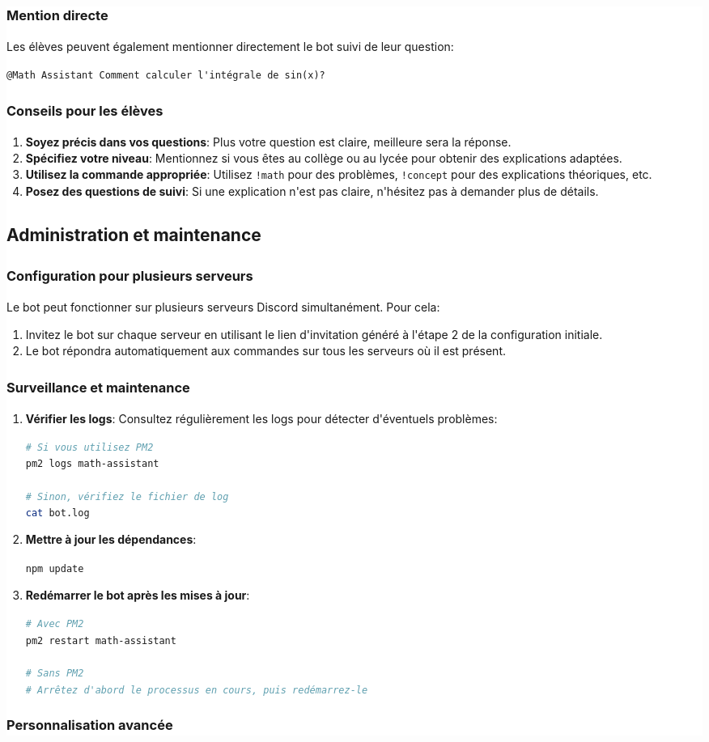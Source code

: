 ### Mention directe

Les élèves peuvent également mentionner directement le bot suivi de leur question:
```
@Math Assistant Comment calculer l'intégrale de sin(x)?
```

### Conseils pour les élèves

1. **Soyez précis dans vos questions**: Plus votre question est claire, meilleure sera la réponse.
2. **Spécifiez votre niveau**: Mentionnez si vous êtes au collège ou au lycée pour obtenir des explications adaptées.
3. **Utilisez la commande appropriée**: Utilisez `!math` pour des problèmes, `!concept` pour des explications théoriques, etc.
4. **Posez des questions de suivi**: Si une explication n'est pas claire, n'hésitez pas à demander plus de détails.

## Administration et maintenance

### Configuration pour plusieurs serveurs

Le bot peut fonctionner sur plusieurs serveurs Discord simultanément. Pour cela:

1. Invitez le bot sur chaque serveur en utilisant le lien d'invitation généré à l'étape 2 de la configuration initiale.
2. Le bot répondra automatiquement aux commandes sur tous les serveurs où il est présent.

### Surveillance et maintenance

1. **Vérifier les logs**: Consultez régulièrement les logs pour détecter d'éventuels problèmes:
   ```bash
   # Si vous utilisez PM2
   pm2 logs math-assistant
   
   # Sinon, vérifiez le fichier de log
   cat bot.log
   ```

2. **Mettre à jour les dépendances**:
   ```bash
   npm update
   ```

3. **Redémarrer le bot après les mises à jour**:
   ```bash
   # Avec PM2
   pm2 restart math-assistant
   
   # Sans PM2
   # Arrêtez d'abord le processus en cours, puis redémarrez-le
   ```

### Personnalisation avancée
